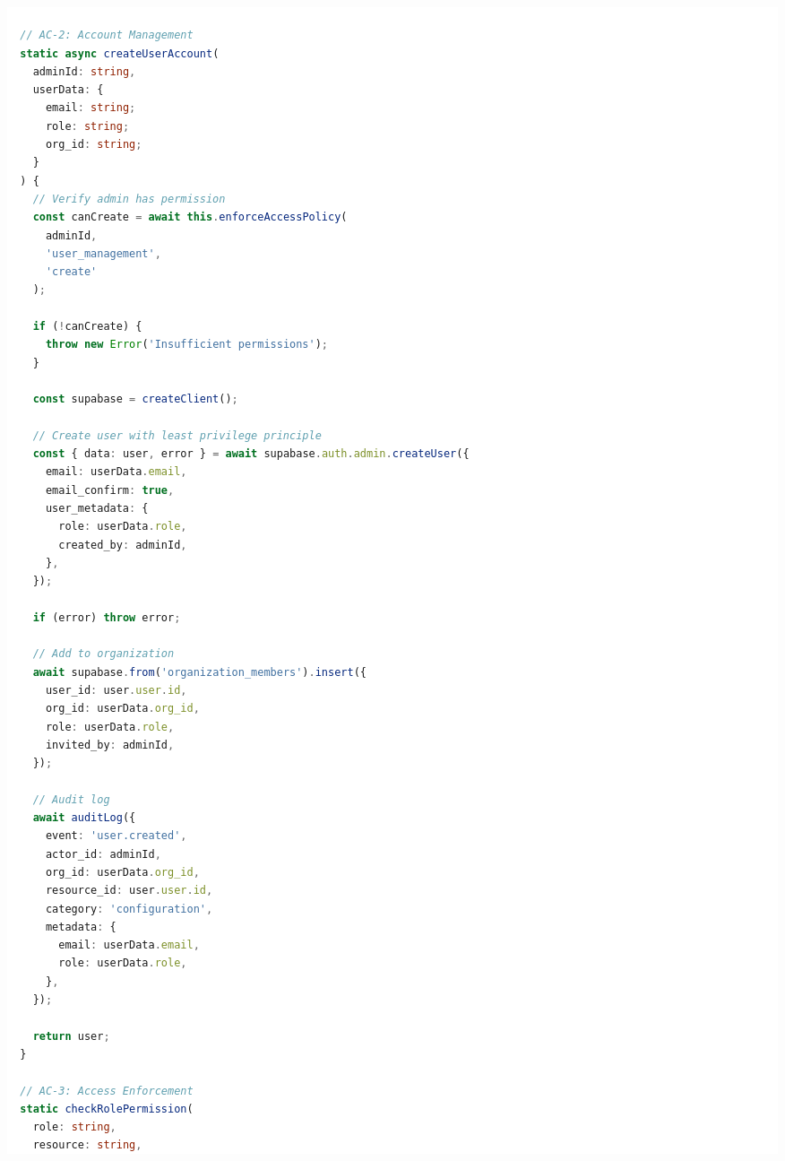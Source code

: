 ```typescript
  
  // AC-2: Account Management
  static async createUserAccount(
    adminId: string,
    userData: {
      email: string;
      role: string;
      org_id: string;
    }
  ) {
    // Verify admin has permission
    const canCreate = await this.enforceAccessPolicy(
      adminId,
      'user_management',
      'create'
    );
    
    if (!canCreate) {
      throw new Error('Insufficient permissions');
    }
    
    const supabase = createClient();
    
    // Create user with least privilege principle
    const { data: user, error } = await supabase.auth.admin.createUser({
      email: userData.email,
      email_confirm: true,
      user_metadata: {
        role: userData.role,
        created_by: adminId,
      },
    });
    
    if (error) throw error;
    
    // Add to organization
    await supabase.from('organization_members').insert({
      user_id: user.user.id,
      org_id: userData.org_id,
      role: userData.role,
      invited_by: adminId,
    });
    
    // Audit log
    await auditLog({
      event: 'user.created',
      actor_id: adminId,
      org_id: userData.org_id,
      resource_id: user.user.id,
      category: 'configuration',
      metadata: {
        email: userData.email,
        role: userData.role,
      },
    });
    
    return user;
  }
  
  // AC-3: Access Enforcement
  static checkRolePermission(
    role: string,
    resource: string,
```